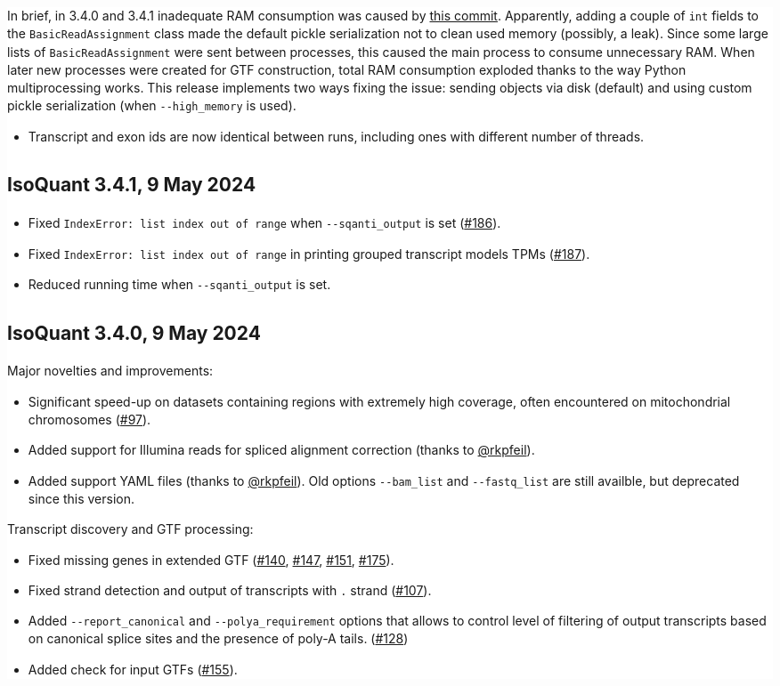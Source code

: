 In brief, in 3.4.0 and 3.4.1 inadequate RAM consumption was caused by
[this commit](https://github.com/ablab/IsoQuant/commit/557e5834d0503587b918a0eedf3ff5cee3253141).
Apparently, adding a couple of `int` fields to the `BasicReadAssignment` class made the default pickle serialization
not to clean used memory (possibly, a leak). Since some large lists of `BasicReadAssignment` were sent between
processes, this caused the main process to consume unnecessary RAM. When later new processes were created
for GTF construction, total RAM consumption exploded thanks to the way Python multiprocessing works.
This release implements two ways fixing the issue: sending objects via disk (default) and
using custom pickle serialization (when `--high_memory` is used).

- Transcript and exon ids are now identical between runs, including ones with different number of threads.

## IsoQuant 3.4.1, 9 May 2024

- Fixed `IndexError: list index out of range` when `--sqanti_output` is set ([#186](https://github.com/ablab/IsoQuant/issues/186)).

- Fixed `IndexError: list index out of range` in printing grouped transcript models TPMs ([#187](https://github.com/ablab/IsoQuant/issues/187)).

- Reduced running time when `--sqanti_output` is set.

## IsoQuant 3.4.0, 9 May 2024

Major novelties and improvements:

- Significant speed-up on datasets containing regions with extremely high coverage,
    often encountered on mitochondrial chromosomes ([#97](https://github.com/ablab/IsoQuant/issues/97)).

- Added support for Illumina reads for spliced alignment correction (thanks to [@rkpfeil](https://github.com/rkpfeil)).

- Added support YAML files (thanks to [@rkpfeil](https://github.com/rkpfeil)). Old options `--bam_list` and `--fastq_list` are still availble, but deprecated since this version.

Transcript discovery and GTF processing:

- Fixed missing genes in extended GTF ([#140](https://github.com/ablab/IsoQuant/issues/140),
    [#147](https://github.com/ablab/IsoQuant/issues/147), [#151](https://github.com/ablab/IsoQuant/issues/151),
    [#175](https://github.com/ablab/IsoQuant/issues/175)).

- Fixed strand detection and output of transcripts with `.` strand ([#107](https://github.com/ablab/IsoQuant/issues/107)).

- Added `--report_canonical` and `--polya_requirement` options that allows to control level of
    filtering of output transcripts based on canonical splice sites and the presence of poly-A tails. ([#128](https://github.com/ablab/IsoQuant/issues/128))

- Added check for input GTFs ([#155](https://github.com/ablab/IsoQuant/issues/155)).
